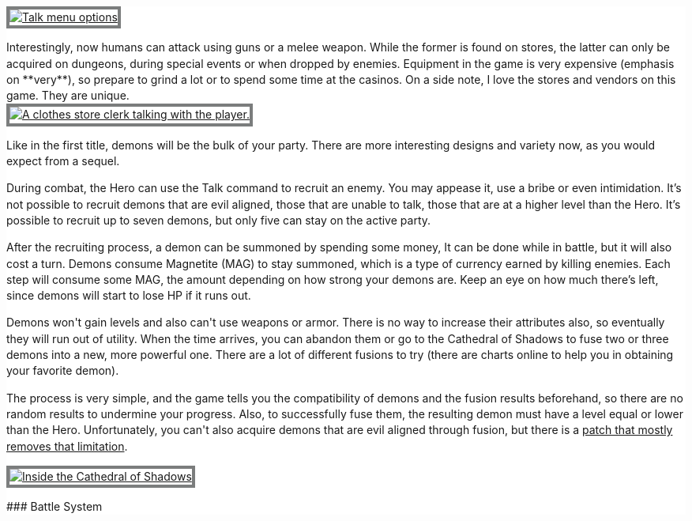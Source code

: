 <div class="adiv">
<a href="https://res.cloudinary.com/backlogrpgs/image/upload/v1699042379/mt2snes/megaten2sstalk.webp" title="" data-lightbox="talkme">
  <img src="https://res.cloudinary.com/backlogrpgs/image/upload/v1699042379/mt2snes/megaten2sstalk.webp" width="400" alt="Talk menu options" style="border: 4px solid #7b7d7d;">
</a>
</div>
<p></p>
Interestingly, now humans can attack using guns or a melee weapon. While the former is found on stores, the latter can only be acquired on dungeons, during special events or when dropped by enemies. Equipment in the game is very expensive (emphasis on **very**), so prepare to grind a lot or to spend some time at the casinos. On a side note, I love the stores and vendors on this game. They are unique. 

<div class="adiv">
<a href="https://res.cloudinary.com/backlogrpgs/image/upload/v1699042513/mt2snes/megaten2ssstore.webp" title="" data-lightbox="megatenstore">
  <img src="https://res.cloudinary.com/backlogrpgs/image/upload/v1699042513/mt2snes/megaten2ssstore.webp" width="400" alt="A clothes store clerk talking with the player." style="border: 4px solid #7b7d7d;">
</a>
</div>
<p></p>

Like in the first title, demons will be the bulk of your party. There are more interesting designs and variety now, as you would expect from a sequel.

During combat, the Hero can use the Talk command to recruit an enemy. You may appease it, use a bribe or even intimidation. It’s not possible to recruit demons that are evil aligned, those that are unable to talk, those that are at a higher level than the Hero. It’s possible to recruit up to seven demons, but only five can stay on the active party. 

After the recruiting process, a demon can be summoned by spending some money, It can be done while in battle, but it will also cost a turn. Demons consume Magnetite (MAG) to stay summoned, which is a type of currency earned by killing enemies. Each step will consume some MAG, the amount depending on how strong your demons are. Keep an eye on how much there’s left, since demons will start to lose HP if it runs out.

Demons won't gain levels and also can't use weapons or armor. There is no way to increase their attributes also, so eventually they will run out of utility. When the time arrives, you can abandon them or go to the Cathedral of Shadows to fuse two or three demons into a new, more powerful one. There are a lot of different fusions to try (there are charts online to help you in obtaining your favorite demon). 

The process is very simple, and the game tells you the compatibility of demons and the fusion results beforehand, so there are no random results to undermine your progress. Also, to successfully fuse them, the resulting demon must have a level equal or lower than the Hero. Unfortunately, you can't also acquire demons that are evil aligned through fusion, but there is a [patch that mostly removes that limitation](https://www.romhacking.net/translations/6202/).

<div class="adiv">
<a href="https://res.cloudinary.com/backlogrpgs/image/upload/v1699042765/mt2snes/megaten2sscos.webp" title="" data-lightbox="cos">
  <img src="https://res.cloudinary.com/backlogrpgs/image/upload/v1699042765/mt2snes/megaten2sscos.webp" width="400" alt="Inside the Cathedral of Shadows" style="border: 4px solid #7b7d7d;">
</a>
</div>
<p></p>
### Battle System
